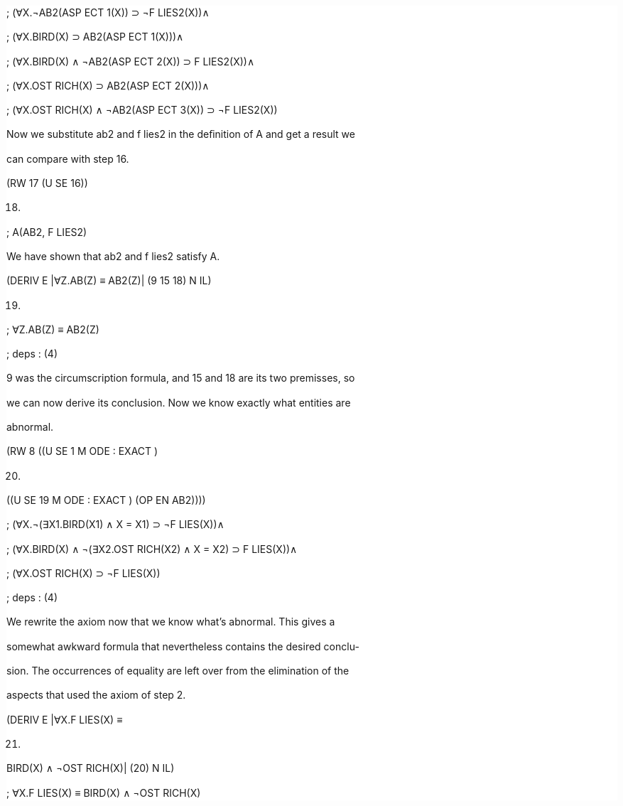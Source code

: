 ; (∀X.¬AB2(ASP ECT 1(X)) ⊃ ¬F LIES2(X))∧

; (∀X.BIRD(X) ⊃ AB2(ASP ECT 1(X)))∧

; (∀X.BIRD(X) ∧ ¬AB2(ASP ECT 2(X)) ⊃ F LIES2(X))∧

; (∀X.OST RICH(X) ⊃ AB2(ASP ECT 2(X)))∧

; (∀X.OST RICH(X) ∧ ¬AB2(ASP ECT 3(X)) ⊃ ¬F LIES2(X))

Now we substitute ab2 and f lies2 in the deﬁnition of A and get a result we

can compare with step 16.

(RW 17 (U SE 16))

18.

; A(AB2, F LIES2)

We have shown that ab2 and f lies2 satisfy A.

(DERIV E |∀Z.AB(Z) ≡ AB2(Z)| (9 15 18) N IL)

19.

; ∀Z.AB(Z) ≡ AB2(Z)

; deps : (4)

9 was the circumscription formula, and 15 and 18 are its two premisses, so

we can now derive its conclusion. Now we know exactly what entities are

abnormal.

(RW 8 ((U SE 1 M ODE : EXACT )

20.

((U SE 19 M ODE : EXACT ) (OP EN AB2))))

; (∀X.¬(∃X1.BIRD(X1) ∧ X = X1) ⊃ ¬F LIES(X))∧

; (∀X.BIRD(X) ∧ ¬(∃X2.OST RICH(X2) ∧ X = X2) ⊃ F LIES(X))∧

; (∀X.OST RICH(X) ⊃ ¬F LIES(X))

; deps : (4)

We rewrite the axiom now that we know what’s abnormal. This gives a

somewhat awkward formula that nevertheless contains the desired conclu-

sion. The occurrences of equality are left over from the elimination of the

aspects that used the axiom of step 2.

(DERIV E |∀X.F LIES(X) ≡

21.

BIRD(X) ∧ ¬OST RICH(X)| (20) N IL)

; ∀X.F LIES(X) ≡ BIRD(X) ∧ ¬OST RICH(X)
